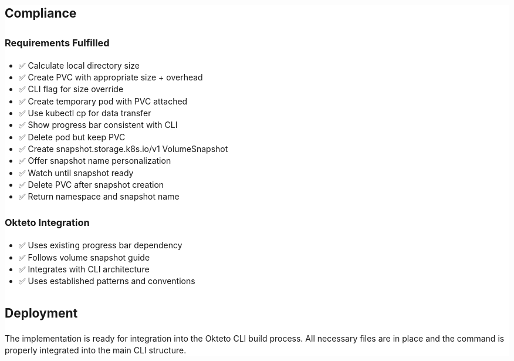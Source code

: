 ## Compliance

### Requirements Fulfilled
- ✅ Calculate local directory size
- ✅ Create PVC with appropriate size + overhead
- ✅ CLI flag for size override
- ✅ Create temporary pod with PVC attached
- ✅ Use kubectl cp for data transfer
- ✅ Show progress bar consistent with CLI
- ✅ Delete pod but keep PVC
- ✅ Create snapshot.storage.k8s.io/v1 VolumeSnapshot
- ✅ Offer snapshot name personalization
- ✅ Watch until snapshot ready
- ✅ Delete PVC after snapshot creation
- ✅ Return namespace and snapshot name

### Okteto Integration
- ✅ Uses existing progress bar dependency
- ✅ Follows volume snapshot guide
- ✅ Integrates with CLI architecture
- ✅ Uses established patterns and conventions

## Deployment

The implementation is ready for integration into the Okteto CLI build process. All necessary files are in place and the command is properly integrated into the main CLI structure.